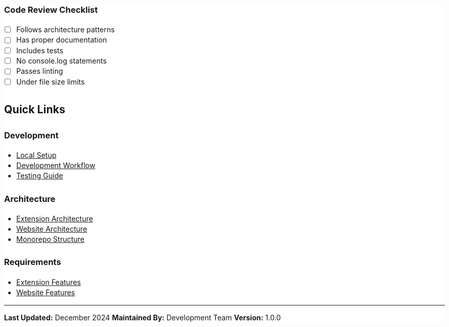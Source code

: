 ### Code Review Checklist

- [ ] Follows architecture patterns
- [ ] Has proper documentation
- [ ] Includes tests
- [ ] No console.log statements
- [ ] Passes linting
- [ ] Under file size limits

## Quick Links

### Development

- [Local Setup](./README.md#installation)
- [Development Workflow](./CONTRIBUTING.md#development-workflow)
- [Testing Guide](./CONTRIBUTING.md#testing)

### Architecture

- [Extension Architecture](./EXTENSION_ARCHITECTURE.md)
- [Website Architecture](./WEBSITE_ARCHITECTURE.md)
- [Monorepo Structure](./README.md#project-structure)

### Requirements

- [Extension Features](./Software%20Requirements.md#30-detailed-functional-requirements)
- [Website Features](./Website%20Requirements.md#4-site-structure-and-features)

---

**Last Updated:** December 2024
**Maintained By:** Development Team
**Version:** 1.0.0
